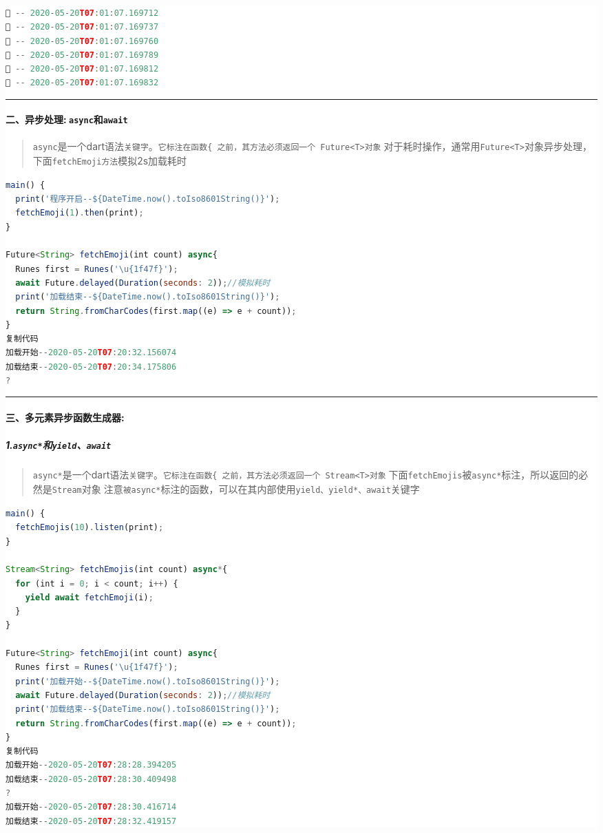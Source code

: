 ```javascript
💃 -- 2020-05-20T07:01:07.169712
💄 -- 2020-05-20T07:01:07.169737
💅 -- 2020-05-20T07:01:07.169760
💆 -- 2020-05-20T07:01:07.169789
💇 -- 2020-05-20T07:01:07.169812
💈 -- 2020-05-20T07:01:07.169832
```

------

#### 二、异步处理: `async`和`await`

>  `async`是一个dart语法`关键字`。`它标注在函数{ 之前，其方法必须返回一个 Future<T>对象` 对于耗时操作，通常用`Future<T>`对象异步处理，下面`fetchEmoji方法`模拟2s加载耗时 

```javascript
main() {
  print('程序开启--${DateTime.now().toIso8601String()}');
  fetchEmoji(1).then(print);
}

Future<String> fetchEmoji(int count) async{
  Runes first = Runes('\u{1f47f}');
  await Future.delayed(Duration(seconds: 2));//模拟耗时
  print('加载结束--${DateTime.now().toIso8601String()}');
  return String.fromCharCodes(first.map((e) => e + count));
}
复制代码
加载开始--2020-05-20T07:20:32.156074
加载结束--2020-05-20T07:20:34.175806
?
```

------

#### 三、多元素异步函数生成器:

##### 1.`async*`和`yield`、`await`

>  `async*`是一个dart语法`关键字`。`它标注在函数{ 之前，其方法必须返回一个 Stream<T>对象` 下面`fetchEmojis`被`async*`标注，所以返回的必然是`Stream`对象 注意`被async*`标注的函数，可以在其内部使用`yield、yield*、await`关键字 

```javascript
main() {
  fetchEmojis(10).listen(print);
}

Stream<String> fetchEmojis(int count) async*{
  for (int i = 0; i < count; i++) {
    yield await fetchEmoji(i);
  }
}

Future<String> fetchEmoji(int count) async{
  Runes first = Runes('\u{1f47f}');
  print('加载开始--${DateTime.now().toIso8601String()}');
  await Future.delayed(Duration(seconds: 2));//模拟耗时
  print('加载结束--${DateTime.now().toIso8601String()}');
  return String.fromCharCodes(first.map((e) => e + count));
}
复制代码
加载开始--2020-05-20T07:28:28.394205
加载结束--2020-05-20T07:28:30.409498
?
加载开始--2020-05-20T07:28:30.416714
加载结束--2020-05-20T07:28:32.419157
```